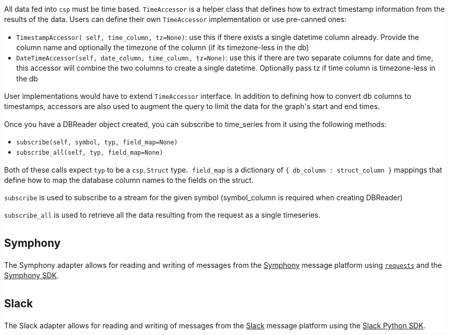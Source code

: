 All data fed into `csp` must be time based.
`TimeAccessor` is a helper class that defines how to extract timestamp information from the results of the data.
Users can define their own `TimeAccessor` implementation or use pre-canned ones:

- `TimestampAccessor( self, time_column, tz=None)`: use this if there exists a single datetime column already.
    Provide the column name and optionally the timezone of the column (if its timezone-less in the db)
- `DateTimeAccessor(self, date_column, time_column, tz=None)`: use this if there are two separate columns for date and time, this accessor will combine the two columns to create a single datetime.
    Optionally pass tz if time column is timezone-less in the db

User implementations would have to extend `TimeAccessor` interface.
In addition to defining how to convert db columns to timestamps, accessors are also used to augment the query to limit the data for the graph's start and end times.

Once you have a DBReader object created, you can subscribe to time_series from it using the following methods:

- `subscribe(self, symbol, typ, field_map=None)`
- `subscribe_all(self, typ, field_map=None)`

Both of these calls expect `typ` to be a `csp.Struct` type. 
`field_map` is a dictionary of `{ db_column : struct_column }` mappings that define how to map the database column names to the fields on the struct.

`subscribe` is used to subscribe to a stream for the given symbol (symbol_column is required when creating DBReader)

`subscribe_all` is used to retrieve all the data resulting from the request as a single timeseries.

## Symphony

The Symphony adapter allows for reading and writing of messages from the [Symphony](https://symphony.com/) message platform using [`requests`](https://requests.readthedocs.io/en/latest/) and the [Symphony SDK](https://docs.developers.symphony.com/).

## Slack

The Slack adapter allows for reading and writing of messages from the [Slack](https://slack.com) message platform using the [Slack Python SDK](https://slack.dev/python-slack-sdk/).
